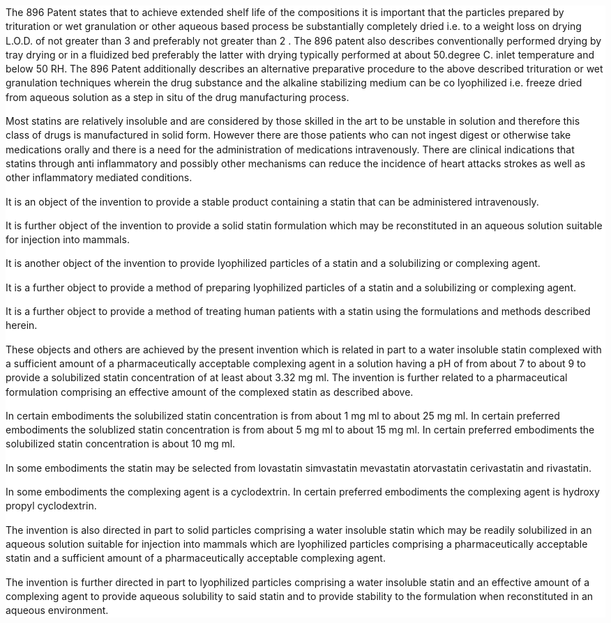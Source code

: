 The 896 Patent states that to achieve extended shelf life of the compositions it is important that the particles prepared by trituration or wet granulation or other aqueous based process be substantially completely dried i.e. to a weight loss on drying L.O.D. of not greater than 3 and preferably not greater than 2 . The 896 patent also describes conventionally performed drying by tray drying or in a fluidized bed preferably the latter with drying typically performed at about 50.degree C. inlet temperature and below 50 RH. The 896 Patent additionally describes an alternative preparative procedure to the above described trituration or wet granulation techniques wherein the drug substance and the alkaline stabilizing medium can be co lyophilized i.e. freeze dried from aqueous solution as a step in situ of the drug manufacturing process.

Most statins are relatively insoluble and are considered by those skilled in the art to be unstable in solution and therefore this class of drugs is manufactured in solid form. However there are those patients who can not ingest digest or otherwise take medications orally and there is a need for the administration of medications intravenously. There are clinical indications that statins through anti inflammatory and possibly other mechanisms can reduce the incidence of heart attacks strokes as well as other inflammatory mediated conditions.

It is an object of the invention to provide a stable product containing a statin that can be administered intravenously.

It is further object of the invention to provide a solid statin formulation which may be reconstituted in an aqueous solution suitable for injection into mammals.

It is another object of the invention to provide lyophilized particles of a statin and a solubilizing or complexing agent.

It is a further object to provide a method of preparing lyophilized particles of a statin and a solubilizing or complexing agent.

It is a further object to provide a method of treating human patients with a statin using the formulations and methods described herein.

These objects and others are achieved by the present invention which is related in part to a water insoluble statin complexed with a sufficient amount of a pharmaceutically acceptable complexing agent in a solution having a pH of from about 7 to about 9 to provide a solubilized statin concentration of at least about 3.32 mg ml. The invention is further related to a pharmaceutical formulation comprising an effective amount of the complexed statin as described above.

In certain embodiments the solubilized statin concentration is from about 1 mg ml to about 25 mg ml. In certain preferred embodiments the solublized statin concentration is from about 5 mg ml to about 15 mg ml. In certain preferred embodiments the solubilized statin concentration is about 10 mg ml.

In some embodiments the statin may be selected from lovastatin simvastatin mevastatin atorvastatin cerivastatin and rivastatin.

In some embodiments the complexing agent is a cyclodextrin. In certain preferred embodiments the complexing agent is hydroxy propyl cyclodextrin.

The invention is also directed in part to solid particles comprising a water insoluble statin which may be readily solubilized in an aqueous solution suitable for injection into mammals which are lyophilized particles comprising a pharmaceutically acceptable statin and a sufficient amount of a pharmaceutically acceptable complexing agent.

The invention is further directed in part to lyophilized particles comprising a water insoluble statin and an effective amount of a complexing agent to provide aqueous solubility to said statin and to provide stability to the formulation when reconstituted in an aqueous environment.
